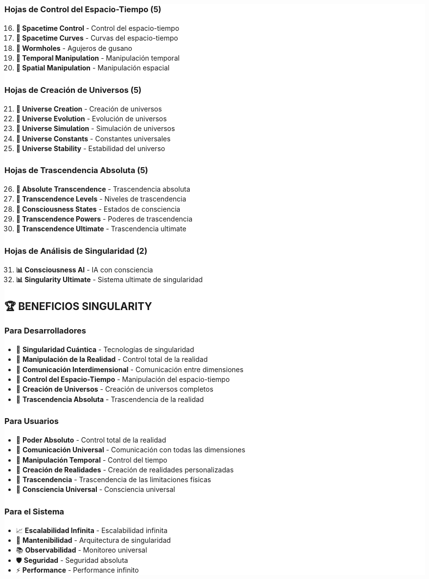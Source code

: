 ### **Hojas de Control del Espacio-Tiempo (5)**
16. **🌌 Spacetime Control** - Control del espacio-tiempo
17. **🌌 Spacetime Curves** - Curvas del espacio-tiempo
18. **🌌 Wormholes** - Agujeros de gusano
19. **🌌 Temporal Manipulation** - Manipulación temporal
20. **🌌 Spatial Manipulation** - Manipulación espacial

### **Hojas de Creación de Universos (5)**
21. **🌌 Universe Creation** - Creación de universos
22. **🌌 Universe Evolution** - Evolución de universos
23. **🌌 Universe Simulation** - Simulación de universos
24. **🌌 Universe Constants** - Constantes universales
25. **🌌 Universe Stability** - Estabilidad del universo

### **Hojas de Trascendencia Absoluta (5)**
26. **🌌 Absolute Transcendence** - Trascendencia absoluta
27. **🌌 Transcendence Levels** - Niveles de trascendencia
28. **🌌 Consciousness States** - Estados de consciencia
29. **🌌 Transcendence Powers** - Poderes de trascendencia
30. **🌌 Transcendence Ultimate** - Trascendencia ultimate

### **Hojas de Análisis de Singularidad (2)**
31. **📊 Consciousness AI** - IA con consciencia
32. **📊 Singularity Ultimate** - Sistema ultimate de singularidad

## 🏆 **BENEFICIOS SINGULARITY**

### **Para Desarrolladores**
- 🌌 **Singularidad Cuántica** - Tecnologías de singularidad
- 🌌 **Manipulación de la Realidad** - Control total de la realidad
- 🌌 **Comunicación Interdimensional** - Comunicación entre dimensiones
- 🌌 **Control del Espacio-Tiempo** - Manipulación del espacio-tiempo
- 🌌 **Creación de Universos** - Creación de universos completos
- 🌌 **Trascendencia Absoluta** - Trascendencia de la realidad

### **Para Usuarios**
- 🌌 **Poder Absoluto** - Control total de la realidad
- 🌌 **Comunicación Universal** - Comunicación con todas las dimensiones
- 🌌 **Manipulación Temporal** - Control del tiempo
- 🌌 **Creación de Realidades** - Creación de realidades personalizadas
- 🌌 **Trascendencia** - Trascendencia de las limitaciones físicas
- 🌌 **Consciencia Universal** - Consciencia universal

### **Para el Sistema**
- 📈 **Escalabilidad Infinita** - Escalabilidad infinita
- 🔧 **Mantenibilidad** - Arquitectura de singularidad
- 📚 **Observabilidad** - Monitoreo universal
- 🛡️ **Seguridad** - Seguridad absoluta
- ⚡ **Performance** - Performance infinito
